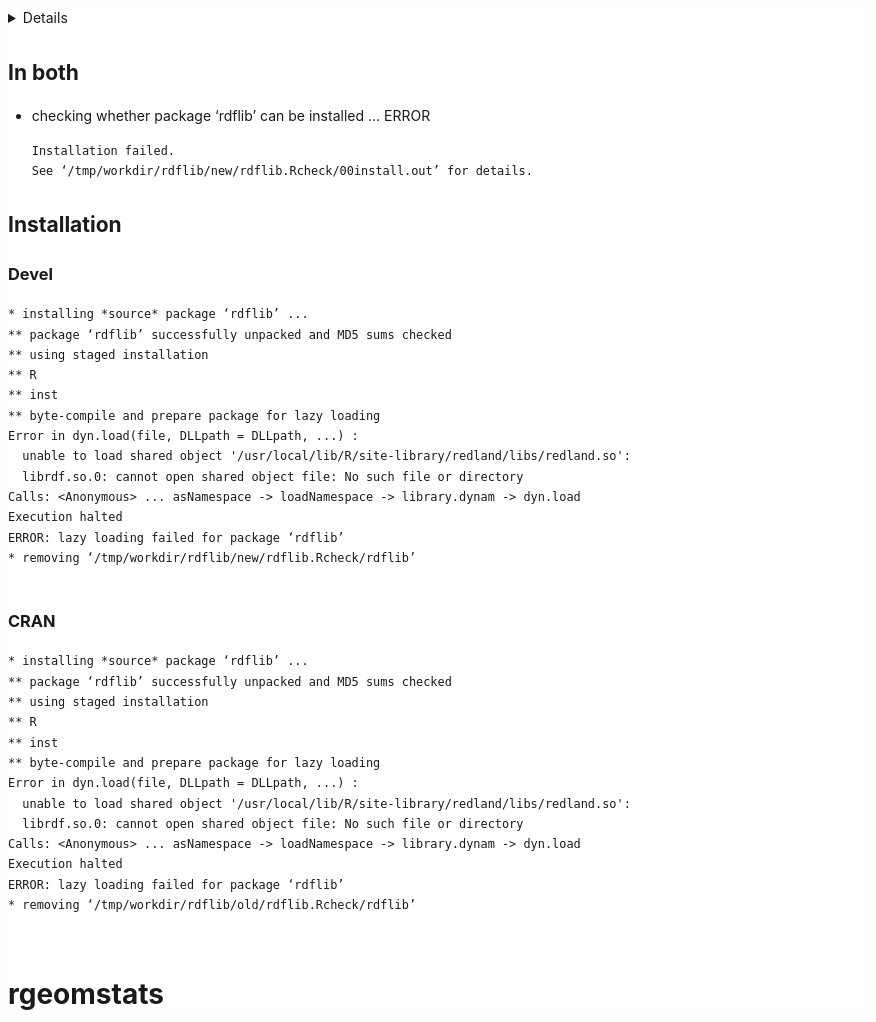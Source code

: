 <details></details>

## In both

*   checking whether package ‘rdflib’ can be installed ... ERROR
    ```
    Installation failed.
    See ‘/tmp/workdir/rdflib/new/rdflib.Rcheck/00install.out’ for details.
    ```

## Installation

### Devel

```
* installing *source* package ‘rdflib’ ...
** package ‘rdflib’ successfully unpacked and MD5 sums checked
** using staged installation
** R
** inst
** byte-compile and prepare package for lazy loading
Error in dyn.load(file, DLLpath = DLLpath, ...) : 
  unable to load shared object '/usr/local/lib/R/site-library/redland/libs/redland.so':
  librdf.so.0: cannot open shared object file: No such file or directory
Calls: <Anonymous> ... asNamespace -> loadNamespace -> library.dynam -> dyn.load
Execution halted
ERROR: lazy loading failed for package ‘rdflib’
* removing ‘/tmp/workdir/rdflib/new/rdflib.Rcheck/rdflib’


```
### CRAN

```
* installing *source* package ‘rdflib’ ...
** package ‘rdflib’ successfully unpacked and MD5 sums checked
** using staged installation
** R
** inst
** byte-compile and prepare package for lazy loading
Error in dyn.load(file, DLLpath = DLLpath, ...) : 
  unable to load shared object '/usr/local/lib/R/site-library/redland/libs/redland.so':
  librdf.so.0: cannot open shared object file: No such file or directory
Calls: <Anonymous> ... asNamespace -> loadNamespace -> library.dynam -> dyn.load
Execution halted
ERROR: lazy loading failed for package ‘rdflib’
* removing ‘/tmp/workdir/rdflib/old/rdflib.Rcheck/rdflib’


```
# rgeomstats
